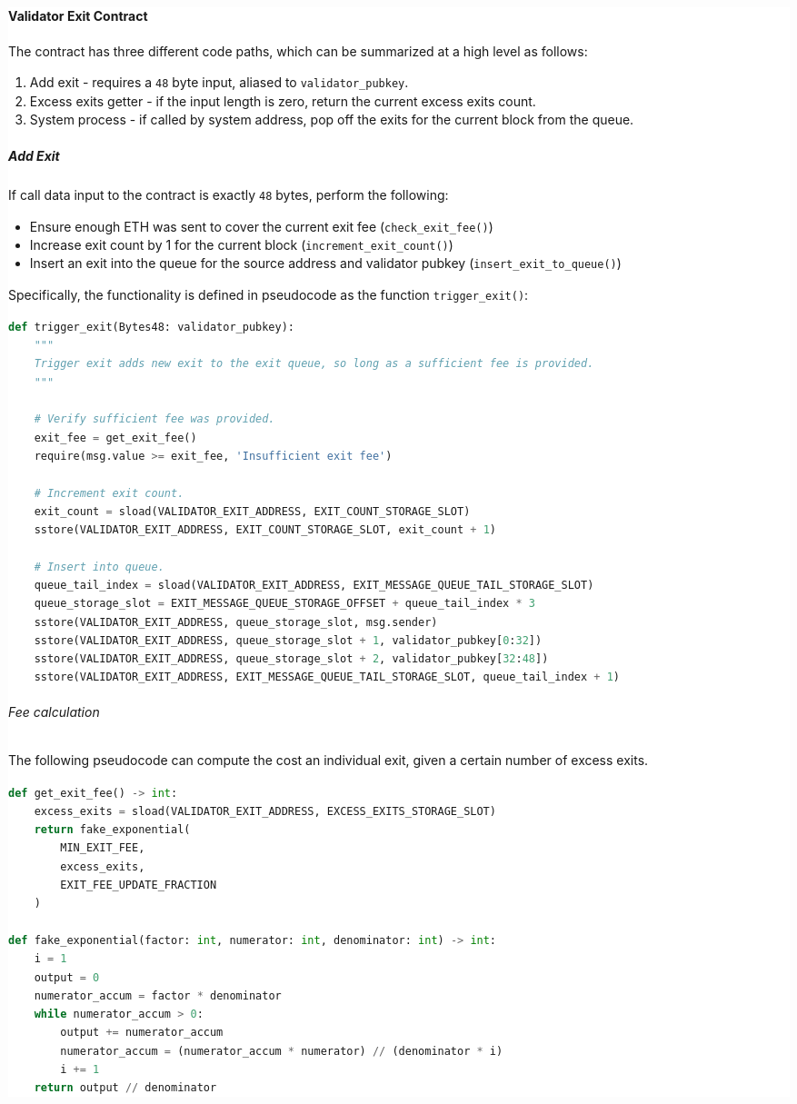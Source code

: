#### Validator Exit Contract

The contract has three different code paths, which can be summarized at a high level as follows:

1. Add exit - requires a `48` byte input, aliased to `validator_pubkey`.
2. Excess exits getter - if the input length is zero, return the current excess exits count.
3. System process - if called by system address, pop off the exits for the current block from the queue.

##### Add Exit

If call data input to the contract is exactly `48` bytes, perform the following:

* Ensure enough ETH was sent to cover the current exit fee (`check_exit_fee()`)
* Increase exit count by 1 for the current block (`increment_exit_count()`)
* Insert an exit into the queue for the source address and validator pubkey (`insert_exit_to_queue()`)

Specifically, the functionality is defined in pseudocode as the function `trigger_exit()`:

```python
def trigger_exit(Bytes48: validator_pubkey):
    """
    Trigger exit adds new exit to the exit queue, so long as a sufficient fee is provided.
    """

    # Verify sufficient fee was provided.
    exit_fee = get_exit_fee()
    require(msg.value >= exit_fee, 'Insufficient exit fee')

    # Increment exit count.
    exit_count = sload(VALIDATOR_EXIT_ADDRESS, EXIT_COUNT_STORAGE_SLOT)
    sstore(VALIDATOR_EXIT_ADDRESS, EXIT_COUNT_STORAGE_SLOT, exit_count + 1)

    # Insert into queue.
    queue_tail_index = sload(VALIDATOR_EXIT_ADDRESS, EXIT_MESSAGE_QUEUE_TAIL_STORAGE_SLOT)
    queue_storage_slot = EXIT_MESSAGE_QUEUE_STORAGE_OFFSET + queue_tail_index * 3
    sstore(VALIDATOR_EXIT_ADDRESS, queue_storage_slot, msg.sender)
    sstore(VALIDATOR_EXIT_ADDRESS, queue_storage_slot + 1, validator_pubkey[0:32])
    sstore(VALIDATOR_EXIT_ADDRESS, queue_storage_slot + 2, validator_pubkey[32:48])
    sstore(VALIDATOR_EXIT_ADDRESS, EXIT_MESSAGE_QUEUE_TAIL_STORAGE_SLOT, queue_tail_index + 1)
```

###### Fee calculation

The following pseudocode can compute the cost an individual exit, given a certain number of excess exits.

```python
def get_exit_fee() -> int:
    excess_exits = sload(VALIDATOR_EXIT_ADDRESS, EXCESS_EXITS_STORAGE_SLOT)
    return fake_exponential(
        MIN_EXIT_FEE,
        excess_exits,
        EXIT_FEE_UPDATE_FRACTION
    )

def fake_exponential(factor: int, numerator: int, denominator: int) -> int:
    i = 1
    output = 0
    numerator_accum = factor * denominator
    while numerator_accum > 0:
        output += numerator_accum
        numerator_accum = (numerator_accum * numerator) // (denominator * i)
        i += 1
    return output // denominator
```
